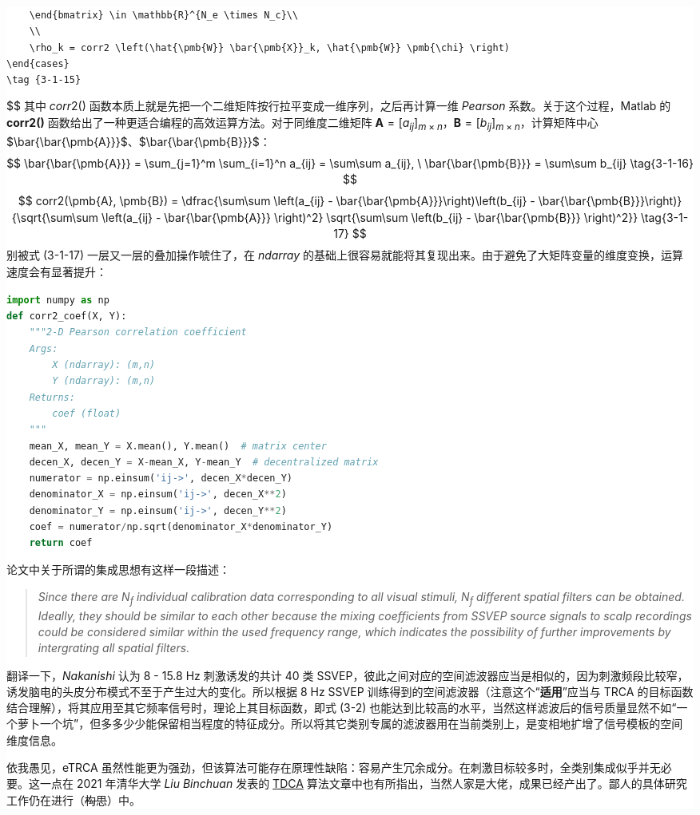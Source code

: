         \end{bmatrix} \in \mathbb{R}^{N_e \times N_c}\\
        \\
        \rho_k = corr2 \left(\hat{\pmb{W}} \bar{\pmb{X}}_k, \hat{\pmb{W}} \pmb{\chi} \right)
    \end{cases}
    \tag {3-1-15}
$$
其中 $corr2()$ 函数本质上就是先把一个二维矩阵按行拉平变成一维序列，之后再计算一维 *Pearson* 系数。关于这个过程，Matlab 的 **corr2()** 函数给出了一种更适合编程的高效运算方法。对于同维度二维矩阵 $\pmb{A} = [a_{ij}]_{m \times n}$，$\pmb{B} = [b_{ij}]_{m \times n}$，计算矩阵中心 $\bar{\bar{\pmb{A}}}$、$\bar{\bar{\pmb{B}}}$：
$$
    \bar{\bar{\pmb{A}}} = \sum_{j=1}^m \sum_{i=1}^n a_{ij} = \sum\sum a_{ij},  \ \bar{\bar{\pmb{B}}} = \sum\sum b_{ij}
    \tag{3-1-16}
$$
$$
    corr2(\pmb{A}, \pmb{B}) = \dfrac{\sum\sum \left(a_{ij} - \bar{\bar{\pmb{A}}}\right)\left(b_{ij} - \bar{\bar{\pmb{B}}}\right)} {\sqrt{\sum\sum \left(a_{ij} - \bar{\bar{\pmb{A}}} \right)^2} \sqrt{\sum\sum \left(b_{ij} - \bar{\bar{\pmb{B}}} \right)^2}}
    \tag{3-1-17}
$$
别被式 (3-1-17) 一层又一层的叠加操作唬住了，在 *ndarray* 的基础上很容易就能将其复现出来。由于避免了大矩阵变量的维度变换，运算速度会有显著提升：
```python
import numpy as np
def corr2_coef(X, Y):
    """2-D Pearson correlation coefficient
    Args:
        X (ndarray): (m,n)
        Y (ndarray): (m,n)
    Returns:
        coef (float)
    """
    mean_X, mean_Y = X.mean(), Y.mean()  # matrix center
    decen_X, decen_Y = X-mean_X, Y-mean_Y  # decentralized matrix
    numerator = np.einsum('ij->', decen_X*decen_Y)
    denominator_X = np.einsum('ij->', decen_X**2)
    denominator_Y = np.einsum('ij->', decen_Y**2)
    coef = numerator/np.sqrt(denominator_X*denominator_Y)
    return coef
```
论文中关于所谓的集成思想有这样一段描述：
> *Since there are $N_f$ individual calibration data corresponding to all visual stimuli, $N_f$ different spatial filters can be obtained. Ideally, they should be similar to each other because the mixing coefficients from SSVEP source signals to scalp recordings could be considered similar within the used frequency range, which indicates the possibility of further improvements by intergrating all spatial filters.*

翻译一下，*Nakanishi* 认为 8 - 15.8 Hz 刺激诱发的共计 40 类 SSVEP，彼此之间对应的空间滤波器应当是相似的，因为刺激频段比较窄，诱发脑电的头皮分布模式不至于产生过大的变化。所以根据 8 Hz SSVEP 训练得到的空间滤波器（注意这个“**适用**”应当与 TRCA 的目标函数结合理解），将其应用至其它频率信号时，理论上其目标函数，即式 (3-2) 也能达到比较高的水平，当然这样滤波后的信号质量显然不如“一个萝卜一个坑”，但多多少少能保留相当程度的特征成分。所以将其它类别专属的滤波器用在当前类别上，是变相地扩增了信号模板的空间维度信息。

依我愚见，eTRCA 虽然性能更为强劲，但该算法可能存在原理性缺陷：容易产生冗余成分。在刺激目标较多时，全类别集成似乎并无必要。这一点在 2021 年清华大学 *Liu Binchuan* 发表的 [TDCA][TDCA] 算法文章中也有所指出，当然人家是大佬，成果已经产出了。鄙人的具体研究工作仍在进行（~~构思~~）中。


[cca(code)]: https://github.com/BrynhildrW/SSVEP_algorithms/blob/main/cca.py
[CCA]: http://ieeexplore.ieee.org/document/4203016/
[eCCA]: http://www.pnas.org/lookup/doi/10.1073/pnas.1508080112
[msCCA]: https://ieeexplore.ieee.org/document/9006809/
[CSSFT]: http://iopscience.iop.org/article/10.1088/1741-2552/ac6b57
[msi(code)]: temp
[MSI]: https://linkinghub.elsevier.com/retrieve/pii/S0165027013002677
[tMSI]: http://link.springer.com/10.1007/s11571-016-9398-9
[eMSI]: https://linkinghub.elsevier.com/retrieve/pii/S0925231217309980
[trca(code)]:  https://github.com/BrynhildrW/SSVEP_algorithms/blob/main/trca.py
[TRCA]: https://ieeexplore.ieee.org/document/7904641/
[ms-TRCA]: https://iopscience.iop.org/article/10.1088/1741-2552/ab2373
[TRCA-R]: https://ieeexplore.ieee.org/document/9006809/
[sc-TRCA]: https://iopscience.iop.org/article/10.1088/1741-2552/abfdfa
[gTRCA]: temp
[xTRCA]: temp
[TDCA]: https://ieeexplore.ieee.org/document/9541393/
[other(code)]: temp
[MEC]: http://ieeexplore.ieee.org/document/4132932/
[MCC]: http://ieeexplore.ieee.org/document/4132932/